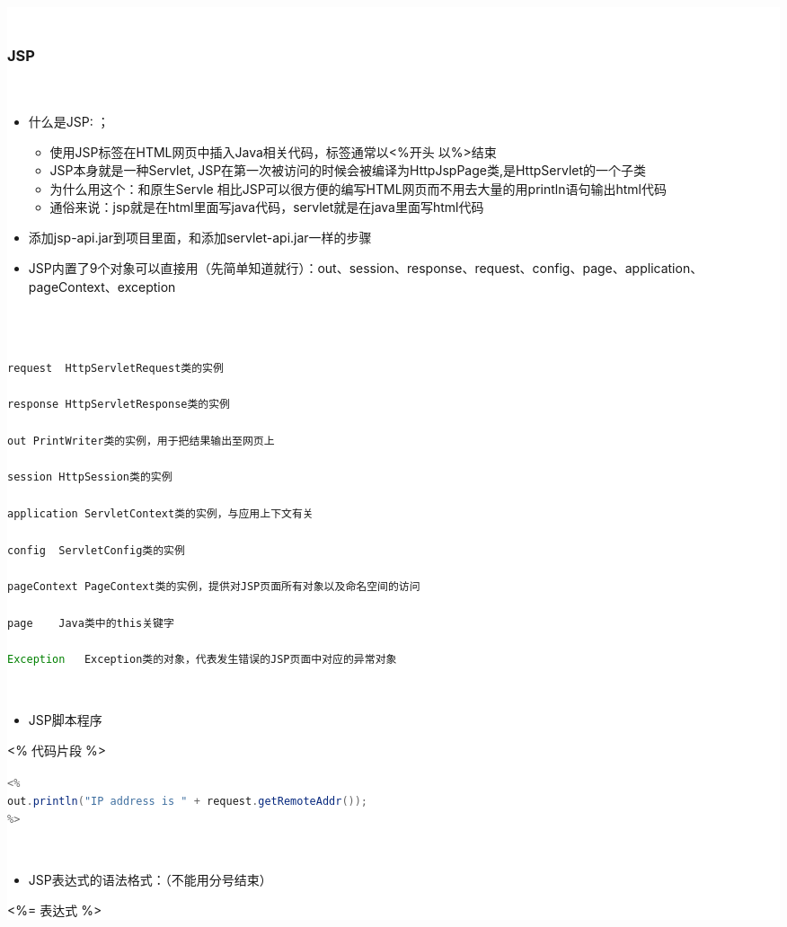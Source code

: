 ‍

### JSP

‍

* 什么是JSP: ；

  * 使用JSP标签在HTML网页中插入Java相关代码，标签通常以<%开头 以%>结束
  * JSP本身就是一种Servlet, JSP在第一次被访问的时候会被编译为HttpJspPage类,是HttpServlet的一个子类
  * 为什么用这个：和原生Servle 相比JSP可以很方便的编写HTML网页而不用去大量的用println语句输出html代码
  * 通俗来说：jsp就是在html里面写java代码，servlet就是在java里面写html代码
* 添加jsp-api.jar到项目里面，和添加servlet-api.jar一样的步骤
* JSP内置了9个对象可以直接用（先简单知道就行）：out、session、response、request、config、page、application、pageContext、exception

‍

```java

request  HttpServletRequest类的实例

response HttpServletResponse类的实例

out PrintWriter类的实例，用于把结果输出至网页上

session HttpSession类的实例

application ServletContext类的实例，与应用上下文有关

config  ServletConfig类的实例

pageContext PageContext类的实例，提供对JSP页面所有对象以及命名空间的访问

page    Java类中的this关键字

Exception   Exception类的对象，代表发生错误的JSP页面中对应的异常对象
```

‍

* JSP脚本程序

<% 代码片段 %>

```java
<%
out.println("IP address is " + request.getRemoteAddr());
%>
```

‍

* JSP表达式的语法格式：（不能用分号结束）

<%= 表达式 %>
